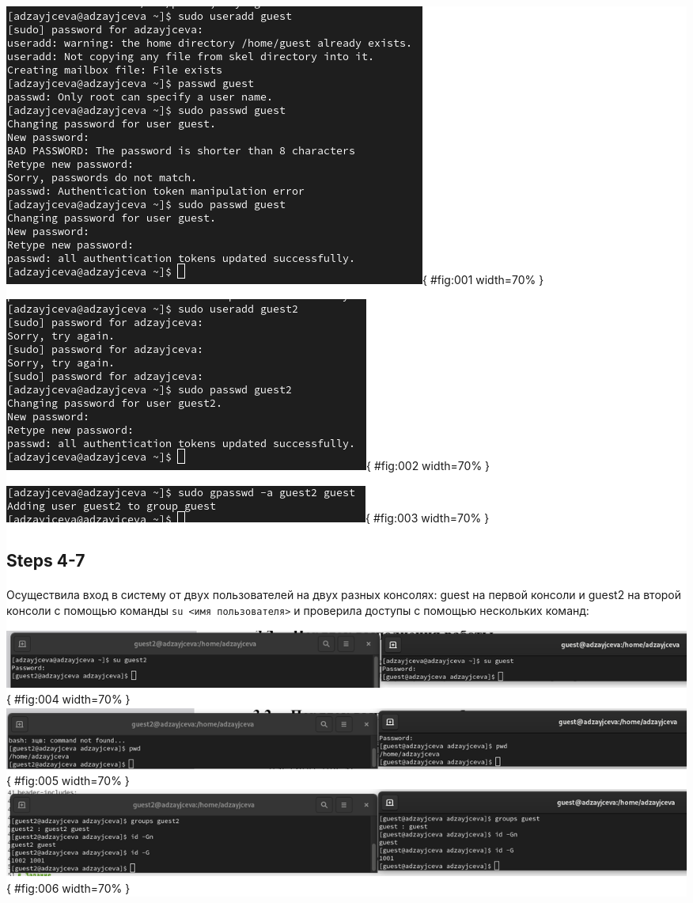 ![Создание учётной записи guest](images/1.png){ #fig:001 width=70% }

![Создание учётной записи guest2](images/2.png){ #fig:002 width=70% }

![Добавление пользователя guest2 в группу guest](images/3.png){ #fig:003 width=70% }

## Steps 4-7

Осуществила вход в систему от двух пользователей на двух разных консолях: guest на первой консоли и guest2 на второй консоли с помощью команды `su <имя пользователя>` и проверила доступы с помощью нескольких команд:

![Вход в систему от двух пользователей на двух разных консолях](images/4.png){ #fig:004 width=70% }
![Определила текущую директорию для обоих пользователей](images/5.png){ #fig:005 width=70% }
![Определила информацию о группах для обоих пользователей](images/6.png){ #fig:006 width=70% }